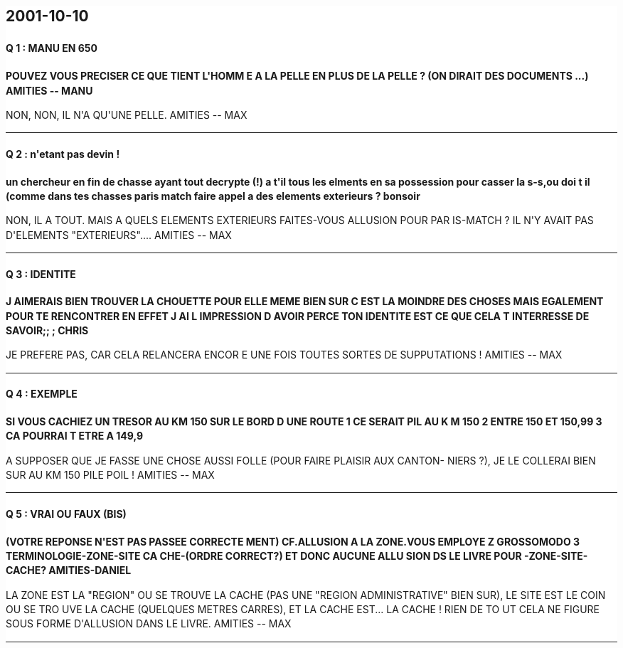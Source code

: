 ## 2001-10-10

#### Q 1 : MANU EN 650

**POUVEZ VOUS PRECISER CE QUE TIENT L'HOMM E A LA PELLE EN PLUS DE LA PELLE ? (ON DIRAIT DES DOCUMENTS ...) AMITIES -- MANU**

NON, NON, IL N'A QU'UNE PELLE. AMITIES -- MAX

---

#### Q 2 : n'etant pas devin !

**un chercheur en fin de chasse ayant tout  decrypte (!)
 a t'il tous les elments en  sa possession pour casser la s-s,ou doi t
il (comme dans tes chasses paris match  faire appel a des elements
exterieurs ?    bonsoir**

NON, IL A TOUT. MAIS A QUELS ELEMENTS  EXTERIEURS
FAITES-VOUS ALLUSION POUR PAR IS-MATCH ? IL N'Y AVAIT PAS D'ELEMENTS
"EXTERIEURS".... AMITIES -- MAX

---

#### Q 3 : IDENTITE

**J AIMERAIS BIEN TROUVER LA CHOUETTE POUR ELLE MEME
BIEN SUR C EST LA MOINDRE DES  CHOSES MAIS EGALEMENT POUR TE RENCONTRER
EN EFFET J AI L IMPRESSION D AVOIR PERCE TON IDENTITE  EST CE QUE CELA T
 INTERRESSE DE SAVOIR;; ; CHRIS**

JE PREFERE PAS, CAR CELA RELANCERA ENCOR E UNE FOIS TOUTES SORTES DE SUPPUTATIONS ! AMITIES -- MAX

---

#### Q 4 : EXEMPLE

**SI VOUS CACHIEZ UN TRESOR AU KM 150 SUR  LE BORD D UNE
 ROUTE 1 CE SERAIT PIL AU K M 150 2 ENTRE 150 ET 150,99 3 CA POURRAI T
ETRE A 149,9**

A SUPPOSER QUE JE FASSE UNE CHOSE AUSSI  FOLLE (POUR
FAIRE PLAISIR AUX CANTON- NIERS ?), JE LE COLLERAI BIEN SUR AU  KM 150
PILE POIL ! AMITIES -- MAX

---

#### Q 5 : VRAI OU FAUX (BIS)

**(VOTRE REPONSE N'EST PAS PASSEE CORRECTE MENT)
CF.ALLUSION A LA ZONE.VOUS EMPLOYE Z GROSSOMODO 3 TERMINOLOGIE-ZONE-SITE
 CA CHE-(ORDRE CORRECT?) ET DONC AUCUNE ALLU SION DS LE LIVRE POUR
-ZONE-SITE-CACHE? AMITIES-DANIEL**

LA ZONE EST LA "REGION" OU SE TROUVE LA CACHE (PAS UNE
 "REGION ADMINISTRATIVE" BIEN SUR), LE SITE EST LE COIN OU SE TRO UVE LA
 CACHE (QUELQUES METRES CARRES), ET LA CACHE EST... LA CACHE ! RIEN DE
TO UT CELA NE FIGURE SOUS FORME D'ALLUSION  DANS LE LIVRE. AMITIES --
MAX

---
